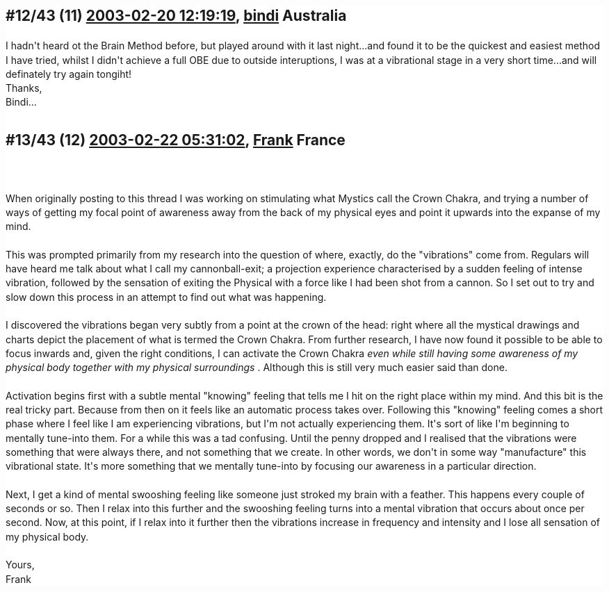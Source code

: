 ## \#12/43 (11) [2003-02-20 12:19:19](https://www.astralpulse.com/forums/index.php?msg=23110), [bindi](https://www.astralpulse.com/forums/profile/?u=1310) Australia ##
<section>
I hadn't heard ot the Brain Method before, but played around with it last night...and found it to be the quickest and easiest method I have tried, whilst I didn't achieve a full OBE due to outside interuptions, I was at a vibrational stage in a very short time...and will definately try again tongiht!
<br>
Thanks,
<br>
Bindi...
</section>

## \#13/43 (12) [2003-02-22 05:31:02](https://www.astralpulse.com/forums/index.php?msg=23310), [Frank](https://www.astralpulse.com/forums/profile/?u=359) France ##
<section>
<br>
<br>
When originally posting to this thread I was working on stimulating what Mystics call the Crown Chakra, and trying a number of ways of getting my focal point of awareness away from the back of my physical eyes and point it upwards into the expanse of my mind.
<br>
<br>
This was prompted primarily from my research into the question of where, exactly, do the "vibrations" come from. Regulars will have heard me talk about what I call my cannonball-exit; a projection experience characterised by a sudden feeling of intense vibration, followed by the sensation of exiting the Physical with a force like I had been shot from a cannon. So I set out to try and slow down this process in an attempt to find out what was happening.
<br>
<br>
I discovered the vibrations began very subtly from a point at the crown of the head: right where all the mystical drawings and charts depict the placement of what is termed the Crown Chakra. From further research, I have now found it possible to be able to focus inwards and, given the right conditions, I can activate the Crown Chakra
<i>
 even while still having some awareness of my physical body together with my physical surroundings
</i>
. Although this is still very much easier said than done.
<br>
<br>
Activation begins first with a subtle mental "knowing" feeling that tells me I hit on the right place within my mind. And this bit is the real tricky part. Because from then on it feels like an automatic process takes over. Following this "knowing" feeling comes a short phase where I feel like I am experiencing vibrations, but I'm not actually experiencing them. It's sort of like I'm beginning to mentally tune-into them. For a while this was a tad confusing. Until the penny dropped and I realised that the vibrations were something that were always there, and not something that we create. In other words, we don't in some way "manufacture" this vibrational state. It's more something that we mentally tune-into by focusing our awareness in a particular direction.
<br>
<br>
Next, I get a kind of mental swooshing feeling like someone just stroked my brain with a feather. This happens every couple of seconds or so. Then I relax into this further and the swooshing feeling turns into a mental vibration that occurs about once per second. Now, at this point, if I relax into it further then the vibrations increase in frequency and intensity and I lose all sensation of my physical body.
<br>
<br>
Yours,
<br>
Frank